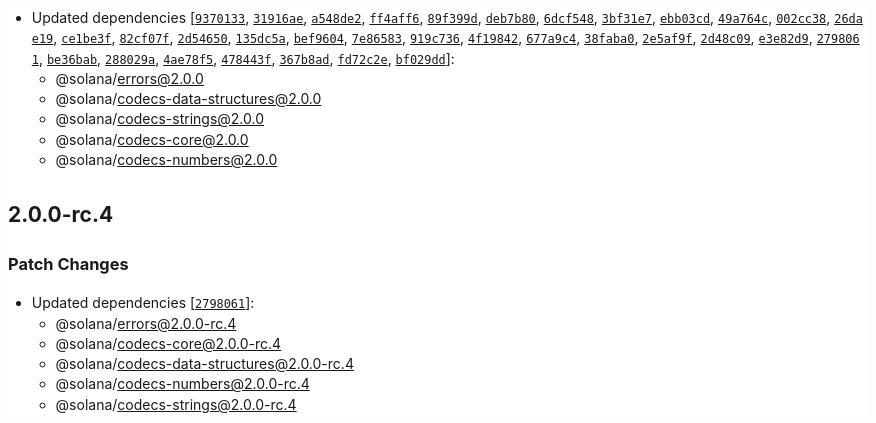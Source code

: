 -   Updated dependencies [[`9370133`](https://github.com/solana-labs/solana-web3.js/commit/9370133e414bfa863517248d97905449e9a867eb), [`31916ae`](https://github.com/solana-labs/solana-web3.js/commit/31916ae5d4fb29f239c63252a59745e33a6979ea), [`a548de2`](https://github.com/solana-labs/solana-web3.js/commit/a548de2ebe3cf7289fd126933c4c395c885c3224), [`ff4aff6`](https://github.com/solana-labs/solana-web3.js/commit/ff4aff61c05c0ae5bfb62d35353d9527588b39b6), [`89f399d`](https://github.com/solana-labs/solana-web3.js/commit/89f399d474abac463b1daaa864c88305d7b8c21f), [`deb7b80`](https://github.com/solana-labs/solana-web3.js/commit/deb7b806b4cbe620b1714be1765c981d88c3a2f6), [`6dcf548`](https://github.com/solana-labs/solana-web3.js/commit/6dcf5483bb6bbb8d343db28dedb258c8da91ffac), [`3bf31e7`](https://github.com/solana-labs/solana-web3.js/commit/3bf31e7b7918cb60cd9f5f4476909d81257cdfd7), [`ebb03cd`](https://github.com/solana-labs/solana-web3.js/commit/ebb03cd8270027db957d4cecc7d2374d468d4ccb), [`49a764c`](https://github.com/solana-labs/solana-web3.js/commit/49a764c6d481886501540f8dbfe8be75d754355b), [`002cc38`](https://github.com/solana-labs/solana-web3.js/commit/002cc38a99cd4c91c7ce9023e1b4fb28f7e10832), [`26dae19`](https://github.com/solana-labs/solana-web3.js/commit/26dae190c2ec835fbdaa7b7d66ca33d6ba0727b8), [`ce1be3f`](https://github.com/solana-labs/solana-web3.js/commit/ce1be3fe37ea9b744fd836f3d6c2c8e5e31efd77), [`82cf07f`](https://github.com/solana-labs/solana-web3.js/commit/82cf07f4e905f6b056e70a0463a94222c3e7cadd), [`2d54650`](https://github.com/solana-labs/solana-web3.js/commit/2d5465018d8060eceb00efbf4f718df26d145199), [`135dc5a`](https://github.com/solana-labs/solana-web3.js/commit/135dc5ad43f286380a4c3a689668016f0d7945f4), [`bef9604`](https://github.com/solana-labs/solana-web3.js/commit/bef960435eb2303395bfa76e44f84d3348c5722d), [`7e86583`](https://github.com/solana-labs/solana-web3.js/commit/7e86583da68695076ec62033f3fe078b3890f026), [`919c736`](https://github.com/solana-labs/solana-web3.js/commit/919c7367dec8e142746295128cc6c2cc6752e636), [`4f19842`](https://github.com/solana-labs/solana-web3.js/commit/4f198423997d28d927f982333d268e19940656df), [`677a9c4`](https://github.com/solana-labs/solana-web3.js/commit/677a9c4eb88a8ac6a9ede8d82f367c5ac8d69ff4), [`38faba0`](https://github.com/solana-labs/solana-web3.js/commit/38faba05fab479ddbd95d0e211744d203f8aa823), [`2e5af9f`](https://github.com/solana-labs/solana-web3.js/commit/2e5af9f1a9410f15108863342b48225fdf9a0c83), [`2d48c09`](https://github.com/solana-labs/solana-web3.js/commit/2d48c0954a3823b937a9b4e572a8d63cd7e4631c), [`e3e82d9`](https://github.com/solana-labs/solana-web3.js/commit/e3e82d909825e958ae234ed18500335a621773bd), [`2798061`](https://github.com/solana-labs/solana-web3.js/commit/27980617e4f8d34dbc7b6da4507e4bca68a68090), [`be36bab`](https://github.com/solana-labs/solana-web3.js/commit/be36babd752b1c987a2f53b4ff83ac8c045a3418), [`288029a`](https://github.com/solana-labs/solana-web3.js/commit/288029a55a5eeb863b6df960027a59214ffc37f1), [`4ae78f5`](https://github.com/solana-labs/solana-web3.js/commit/4ae78f5cdddd6772b25351beb813483d4e52cea6), [`478443f`](https://github.com/solana-labs/solana-web3.js/commit/478443fedac06678f12e8ac285aa7c7fcf503ee8), [`367b8ad`](https://github.com/solana-labs/solana-web3.js/commit/367b8ad0cce55a916abfb0125f36b6e844333b2b), [`fd72c2e`](https://github.com/solana-labs/solana-web3.js/commit/fd72c2ed1edad488318fa5d3e285f04852f4210a), [`bf029dd`](https://github.com/solana-labs/solana-web3.js/commit/bf029dd90230405b3d59f70aedd57fc0117b926e)]:
    -   @solana/errors@2.0.0
    -   @solana/codecs-data-structures@2.0.0
    -   @solana/codecs-strings@2.0.0
    -   @solana/codecs-core@2.0.0
    -   @solana/codecs-numbers@2.0.0

## 2.0.0-rc.4

### Patch Changes

-   Updated dependencies [[`2798061`](https://github.com/solana-labs/solana-web3.js/commit/27980617e4f8d34dbc7b6da4507e4bca68a68090)]:
    -   @solana/errors@2.0.0-rc.4
    -   @solana/codecs-core@2.0.0-rc.4
    -   @solana/codecs-data-structures@2.0.0-rc.4
    -   @solana/codecs-numbers@2.0.0-rc.4
    -   @solana/codecs-strings@2.0.0-rc.4
